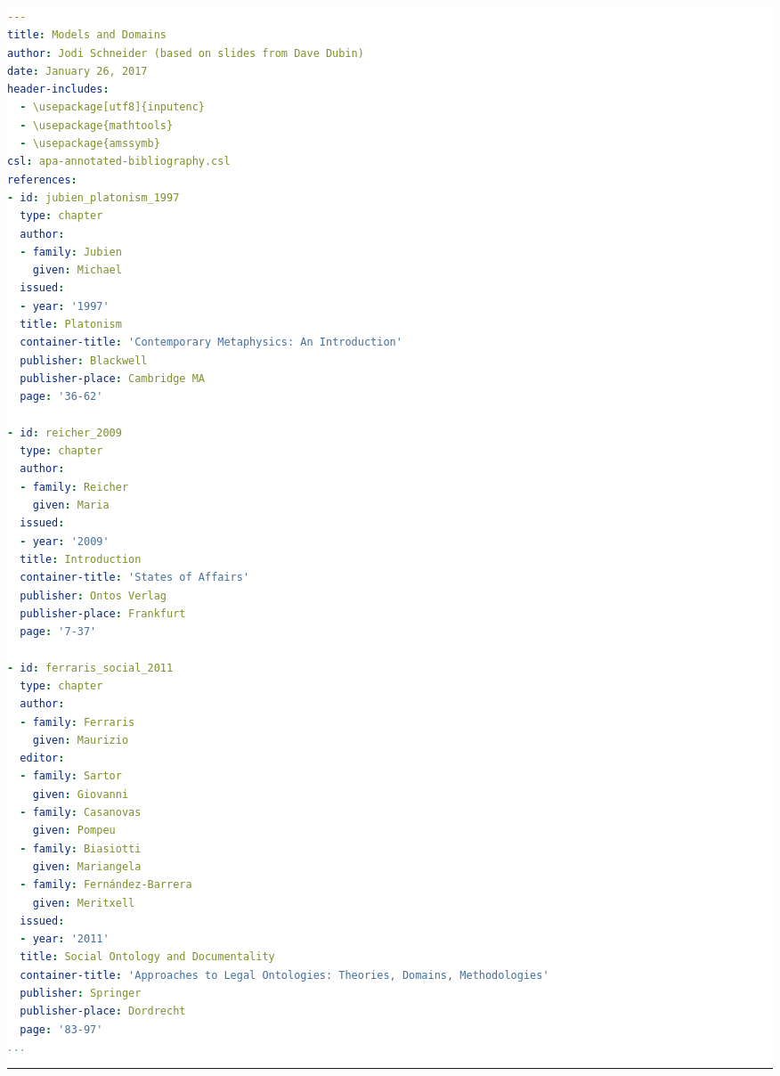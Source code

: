 ```yaml
---
title: Models and Domains
author: Jodi Schneider (based on slides from Dave Dubin)
date: January 26, 2017
header-includes:
  - \usepackage[utf8]{inputenc}
  - \usepackage{mathtools}
  - \usepackage{amssymb}
csl: apa-annotated-bibliography.csl
references:
- id: jubien_platonism_1997
  type: chapter
  author:
  - family: Jubien
    given: Michael
  issued:
  - year: '1997'
  title: Platonism
  container-title: 'Contemporary Metaphysics: An Introduction'
  publisher: Blackwell
  publisher-place: Cambridge MA
  page: '36-62'

- id: reicher_2009
  type: chapter
  author:
  - family: Reicher
    given: Maria
  issued:
  - year: '2009'
  title: Introduction
  container-title: 'States of Affairs'
  publisher: Ontos Verlag
  publisher-place: Frankfurt
  page: '7-37'

- id: ferraris_social_2011
  type: chapter
  author:
  - family: Ferraris
    given: Maurizio
  editor:
  - family: Sartor
    given: Giovanni
  - family: Casanovas
    given: Pompeu
  - family: Biasiotti
    given: Mariangela
  - family: Fernández-Barrera
    given: Meritxell
  issued:
  - year: '2011'
  title: Social Ontology and Documentality
  container-title: 'Approaches to Legal Ontologies: Theories, Domains, Methodologies'
  publisher: Springer
  publisher-place: Dordrecht
  page: '83-97'
...
```

---